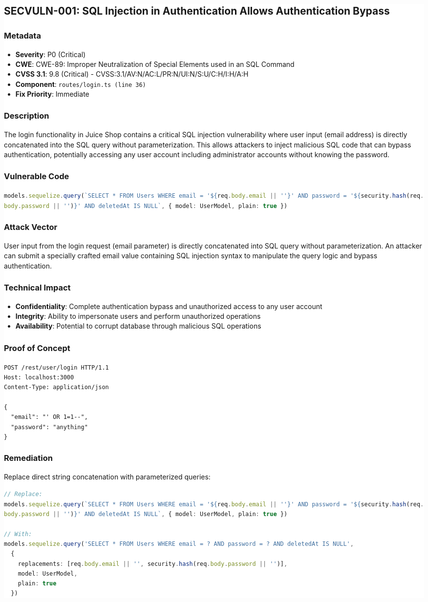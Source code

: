 ## SECVULN-001: SQL Injection in Authentication Allows Authentication Bypass

### Metadata
- **Severity**: P0 (Critical)
- **CWE**: CWE-89: Improper Neutralization of Special Elements used in an SQL Command
- **CVSS 3.1**: 9.8 (Critical) - CVSS:3.1/AV:N/AC:L/PR:N/UI:N/S:U/C:H/I:H/A:H
- **Component**: `routes/login.ts (line 36)`
- **Fix Priority**: Immediate

### Description
The login functionality in Juice Shop contains a critical SQL injection vulnerability where user input (email address) is directly concatenated into the SQL query without parameterization. This allows attackers to inject malicious SQL code that can bypass authentication, potentially accessing any user account including administrator accounts without knowing the password.

### Vulnerable Code
```typescript
models.sequelize.query(`SELECT * FROM Users WHERE email = '${req.body.email || ''}' AND password = '${security.hash(req.body.password || '')}' AND deletedAt IS NULL`, { model: UserModel, plain: true })
```

### Attack Vector
User input from the login request (email parameter) is directly concatenated into SQL query without parameterization. An attacker can submit a specially crafted email value containing SQL injection syntax to manipulate the query logic and bypass authentication.

### Technical Impact
- **Confidentiality**: Complete authentication bypass and unauthorized access to any user account
- **Integrity**: Ability to impersonate users and perform unauthorized operations
- **Availability**: Potential to corrupt database through malicious SQL operations

### Proof of Concept
```http
POST /rest/user/login HTTP/1.1
Host: localhost:3000
Content-Type: application/json

{
  "email": "' OR 1=1--",
  "password": "anything"
}
```

### Remediation
Replace direct string concatenation with parameterized queries:

```typescript
// Replace:
models.sequelize.query(`SELECT * FROM Users WHERE email = '${req.body.email || ''}' AND password = '${security.hash(req.body.password || '')}' AND deletedAt IS NULL`, { model: UserModel, plain: true })

// With:
models.sequelize.query('SELECT * FROM Users WHERE email = ? AND password = ? AND deletedAt IS NULL',
  {
    replacements: [req.body.email || '', security.hash(req.body.password || '')],
    model: UserModel,
    plain: true
  })
```